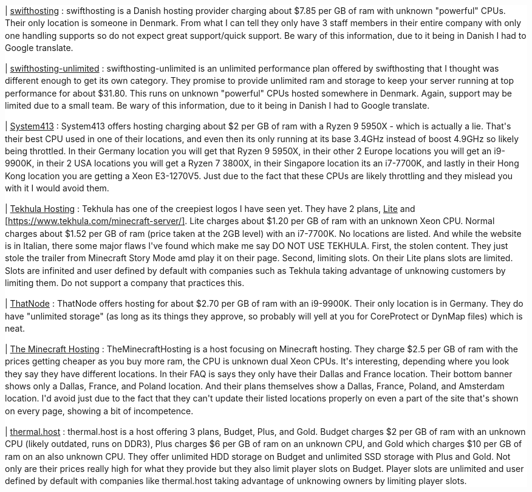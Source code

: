 | [swifthosting](https://swifthosting.dk/Produkter/Minecraft/Spigot) : swifthosting is a Danish hosting provider charging about $7.85 per GB of ram with
unknown "powerful" CPUs. Their only location is someone in Denmark. From what I can tell they only have 3 staff members in their entire company with only
one handling supports so do not expect great support/quick support. Be wary of this information, due to it being in Danish I had to Google translate.

| [swifthosting-unlimited](https://swifthosting.dk/Produkter/Minecraft/Minecraft-Unlimited) : swifthosting-unlimited is an unlimited performance plan offered
by swifthosting that I thought was different enough to get its own category. They promise to provide unlimited ram and storage to keep your server running at
top performance for about $31.80. This runs on unknown "powerful" CPUs hosted somewhere in Denmark. Again, support may be limited due to a small team. Be 
wary of this information, due to it being in Danish I had to Google translate.

| [System413](https://www.system413.com/game) : System413 offers hosting charging about $2 per GB of ram with a Ryzen 9 5950X - which is actually a lie. That's
their best CPU used in one of their locations, and even then its only running at its base 3.4GHz instead of boost 4.9GHz so likely being throttled. In their
Germany location you will get that Ryzen 9 5950X, in their other 2 Europe locations you will get an i9-9900K, in their 2 USA locations you will get a Ryzen 7
3800X, in their Singapore location its an i7-7700K, and lastly in their Hong Kong location you are getting a Xeon E3-1270V5. Just due to the fact that these CPUs are
likely throttling and they mislead you with it I would avoid them.

| [Tekhula Hosting](https://www.tekhula.com/) : Tekhula has one of the creepiest logos I have seen yet. They have 2 plans, [Lite](https://www.tekhula.com/minecraft-lite/)
and [https://www.tekhula.com/minecraft-server/]. Lite charges about $1.20 per GB of ram with an unknown Xeon CPU. Normal charges about $1.52 per GB of ram (price taken at the
2GB level) with an i7-7700K. No locations are listed. And while the website is in Italian, there some major flaws I've found which make me say DO NOT USE TEKHULA. First,
the stolen content. They just stole the trailer from Minecraft Story Mode amd play it on their page. Second, limiting slots. On their Lite plans slots are limited. Slots are infinited and user defined by default with companies such as Tekhula taking advantage of unknowing customers by limiting them. Do not support a company that practices this.

| [ThatNode](https://thatnode.com/hosting/minecraft) : ThatNode offers hosting for about $2.70 per GB of ram with an i9-9900K. Their only location is in Germany.
They do have "unlimited storage" (as long as its things they approve, so probably will yell at you for CoreProtect or DynMap files) which is neat.

| [The Minecraft Hosting](https://theminecrafthosting.com/) : TheMinecraftHosting is a host focusing on Minecraft hosting. They charge $2.5 per GB of ram with
the prices getting cheaper as you buy more ram, the CPU is unknown dual Xeon CPUs. It's interesting, depending where you look they say they have different 
locations. In their FAQ is says they only have their Dallas and France location. Their bottom banner shows only a Dallas, France, and Poland location. And 
their plans themselves show a Dallas, France, Poland, and Amsterdam location. I'd avoid just due to the fact that they can't update their listed locations
properly on even a part of the site that's shown on every page, showing a bit of incompetence.

| [thermal.host](https://thermal.host/billing/cart.php?gid=2) : thermal.host is a host offering 3 plans, Budget, Plus, and Gold. Budget charges $2 per GB of
ram with an unknown CPU (likely outdated, runs on DDR3), Plus charges $6 per GB of ram on an unknown CPU, and Gold which charges $10 per GB of ram on an
also unknown CPU. They offer unlimited HDD storage on Budget and unlimited SSD storage with Plus and Gold. Not only are their prices really high for what they
provide but they also limit player slots on Budget. Player slots are unlimited and user defined by default with companies like thermal.host taking advantage
of unknowing owners by limiting player slots.
